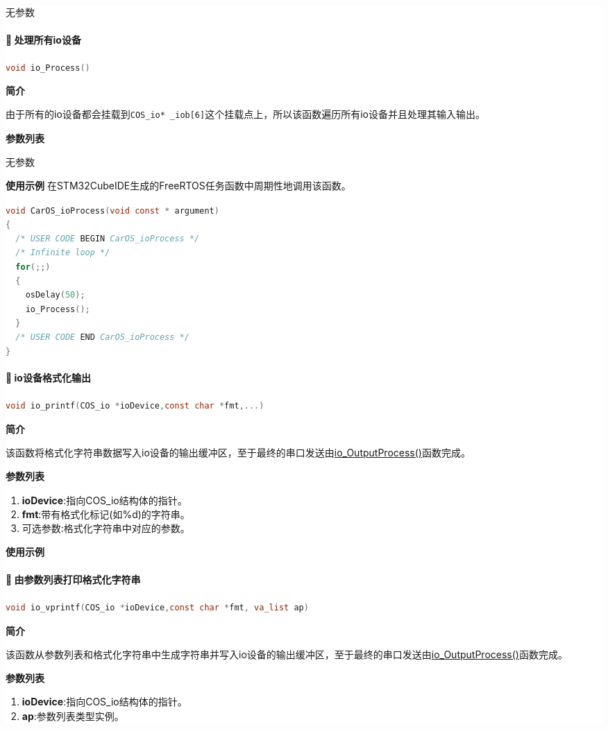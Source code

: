 无参数
#### :round_pushpin: 处理所有io设备
```c
void io_Process()
```

**简介**

由于所有的io设备都会挂载到`COS_io* _iob[6]`这个挂载点上，所以该函数遍历所有io设备并且处理其输入输出。

**参数列表**

无参数

**使用示例**
在STM32CubeIDE生成的FreeRTOS任务函数中周期性地调用该函数。
```c
void CarOS_ioProcess(void const * argument)
{
  /* USER CODE BEGIN CarOS_ioProcess */
  /* Infinite loop */
  for(;;)
  {
    osDelay(50);
    io_Process();
  }
  /* USER CODE END CarOS_ioProcess */
}
```


#### :round_pushpin: io设备格式化输出
```c
void io_printf(COS_io *ioDevice,const char *fmt,...)
```

**简介**

该函数将格式化字符串数据写入io设备的输出缓冲区，至于最终的串口发送由[io_OutputProcess()](#round_pushpin-所有io设备的输出处理)函数完成。

**参数列表**

1. **ioDevice**:指向COS_io结构体的指针。
2. **fmt**:带有格式化标记(如%d)的字符串。
3. 可选参数:格式化字符串中对应的参数。

**使用示例**
#### :round_pushpin: 由参数列表打印格式化字符串
```c
void io_vprintf(COS_io *ioDevice,const char *fmt, va_list ap)
```

**简介**

该函数从参数列表和格式化字符串中生成字符串并写入io设备的输出缓冲区，至于最终的串口发送由[io_OutputProcess()](#round_pushpin-所有io设备的输出处理)函数完成。

**参数列表**

1. **ioDevice**:指向COS_io结构体的指针。
2. **ap**:参数列表类型实例。
